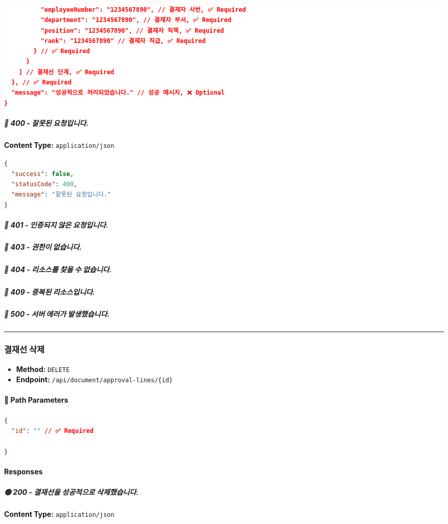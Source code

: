 ```json
          "employeeNumber": "1234567890", // 결재자 사번, ✅ Required
          "department": "1234567890", // 결재자 부서, ✅ Required
          "position": "1234567890", // 결재자 직책, ✅ Required
          "rank": "1234567890" // 결재자 직급, ✅ Required
        } // ✅ Required
      }
    ] // 결재선 단계, ✅ Required
  }, // ✅ Required
  "message": "성공적으로 처리되었습니다." // 성공 메시지, ❌ Optional
}
```

##### 🔴 400 - 잘못된 요청입니다.

**Content Type:** `application/json`

```json
{
  "success": false,
  "statusCode": 400,
  "message": "잘못된 요청입니다."
}
```

##### 🔴 401 - 인증되지 않은 요청입니다.

##### 🔴 403 - 권한이 없습니다.

##### 🔴 404 - 리소스를 찾을 수 없습니다.

##### 🔴 409 - 중복된 리소스입니다.

##### 🔴 500 - 서버 에러가 발생했습니다.

---

### 결재선 삭제

- **Method:** `DELETE`
- **Endpoint:** `/api/document/approval-lines/{id}`

#### 🔵 Path Parameters

```json
{
  "id": "" // ✅ Required 

}
```

#### Responses

##### 🟢 200 - 결재선을 성공적으로 삭제했습니다.

**Content Type:** `application/json`
